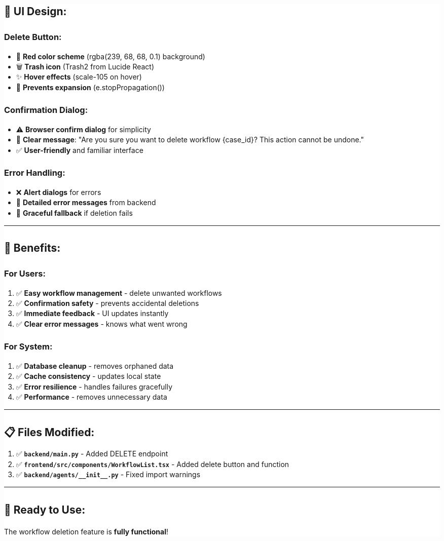 
## 🎨 **UI Design:**

### **Delete Button:**
- 🔴 **Red color scheme** (rgba(239, 68, 68, 0.1) background)
- 🗑️ **Trash icon** (Trash2 from Lucide React)
- ✨ **Hover effects** (scale-105 on hover)
- 🚫 **Prevents expansion** (e.stopPropagation())

### **Confirmation Dialog:**
- ⚠️ **Browser confirm dialog** for simplicity
- 📝 **Clear message**: "Are you sure you want to delete workflow {case_id}? This action cannot be undone."
- ✅ **User-friendly** and familiar interface

### **Error Handling:**
- ❌ **Alert dialogs** for errors
- 📝 **Detailed error messages** from backend
- 🔄 **Graceful fallback** if deletion fails

---

## 🚀 **Benefits:**

### **For Users:**
1. ✅ **Easy workflow management** - delete unwanted workflows
2. ✅ **Confirmation safety** - prevents accidental deletions
3. ✅ **Immediate feedback** - UI updates instantly
4. ✅ **Clear error messages** - knows what went wrong

### **For System:**
1. ✅ **Database cleanup** - removes orphaned data
2. ✅ **Cache consistency** - updates local state
3. ✅ **Error resilience** - handles failures gracefully
4. ✅ **Performance** - removes unnecessary data

---

## 📋 **Files Modified:**

1. ✅ **`backend/main.py`** - Added DELETE endpoint
2. ✅ **`frontend/src/components/WorkflowList.tsx`** - Added delete button and function
3. ✅ **`backend/agents/__init__.py`** - Fixed import warnings

---

## 🎯 **Ready to Use:**

The workflow deletion feature is **fully functional**! 
